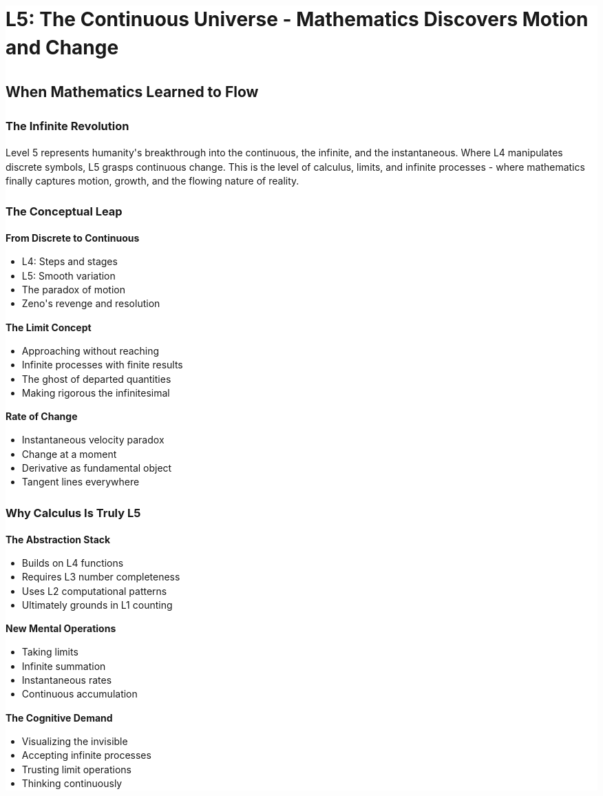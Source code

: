 # L5: The Continuous Universe - Mathematics Discovers Motion and Change

## When Mathematics Learned to Flow

### The Infinite Revolution

Level 5 represents humanity's breakthrough into the continuous, the infinite, and the instantaneous. Where L4 manipulates discrete symbols, L5 grasps continuous change. This is the level of calculus, limits, and infinite processes - where mathematics finally captures motion, growth, and the flowing nature of reality.

### The Conceptual Leap

**From Discrete to Continuous**
- L4: Steps and stages
- L5: Smooth variation
- The paradox of motion
- Zeno's revenge and resolution

**The Limit Concept**
- Approaching without reaching
- Infinite processes with finite results
- The ghost of departed quantities
- Making rigorous the infinitesimal

**Rate of Change**
- Instantaneous velocity paradox
- Change at a moment
- Derivative as fundamental object
- Tangent lines everywhere

### Why Calculus Is Truly L5

**The Abstraction Stack**
- Builds on L4 functions
- Requires L3 number completeness
- Uses L2 computational patterns
- Ultimately grounds in L1 counting

**New Mental Operations**
- Taking limits
- Infinite summation
- Instantaneous rates
- Continuous accumulation

**The Cognitive Demand**
- Visualizing the invisible
- Accepting infinite processes
- Trusting limit operations
- Thinking continuously

